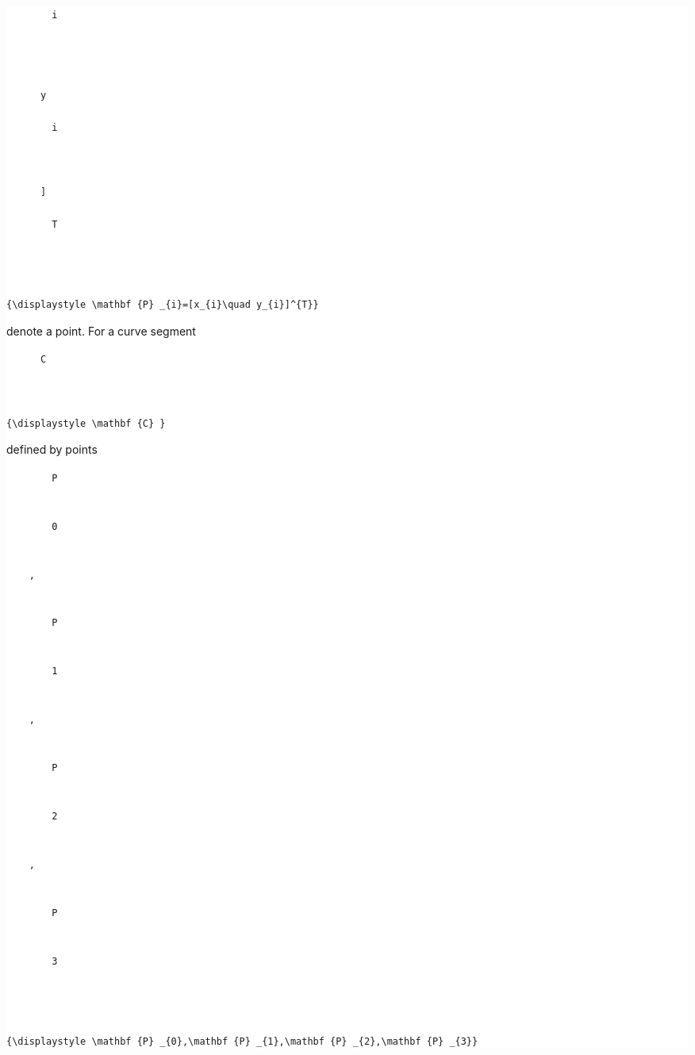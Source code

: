             i
          
        
        
        
          y
          
            i
          
        
        
          ]
          
            T
          
        
      
    
    {\displaystyle \mathbf {P} _{i}=[x_{i}\quad y_{i}]^{T}}
  
 denote a point. For a curve segment 
  
    
      
        
          C
        
      
    
    {\displaystyle \mathbf {C} }
  
 defined by points 
  
    
      
        
          
            P
          
          
            0
          
        
        ,
        
          
            P
          
          
            1
          
        
        ,
        
          
            P
          
          
            2
          
        
        ,
        
          
            P
          
          
            3
          
        
      
    
    {\displaystyle \mathbf {P} _{0},\mathbf {P} _{1},\mathbf {P} _{2},\mathbf {P} _{3}}
  